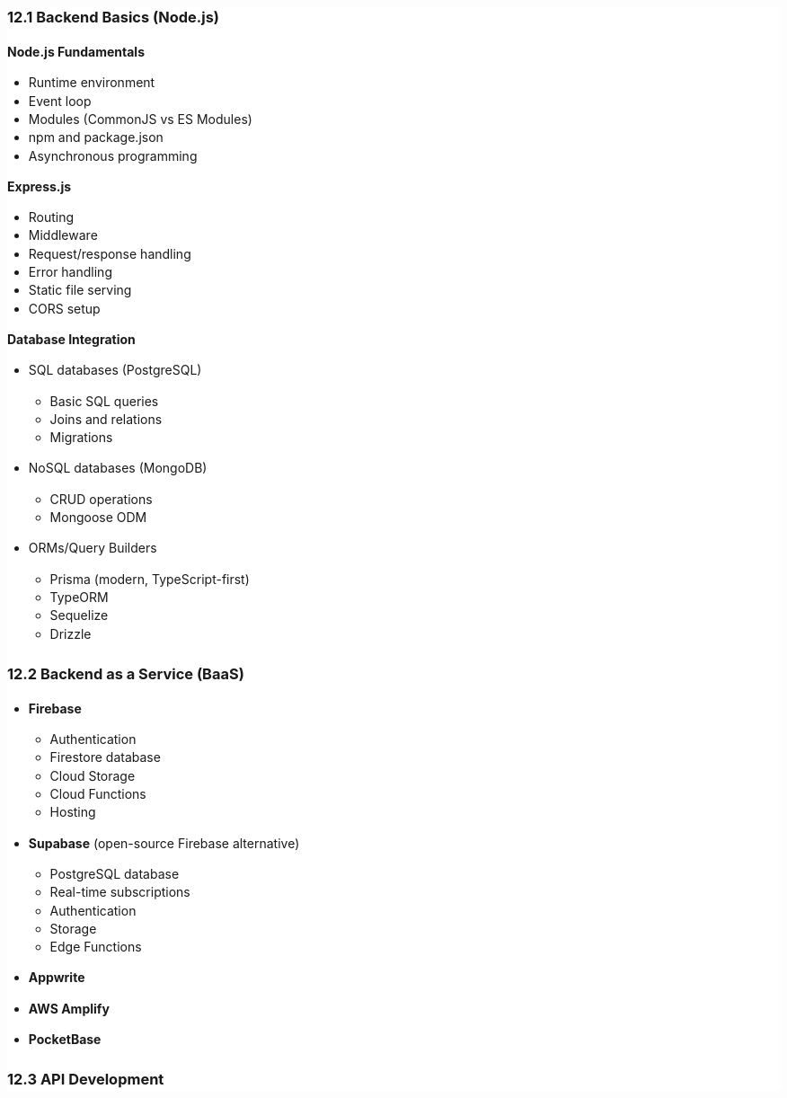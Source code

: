 ### 12.1 Backend Basics (Node.js)

**Node.js Fundamentals**
- Runtime environment
- Event loop
- Modules (CommonJS vs ES Modules)
- npm and package.json
- Asynchronous programming

**Express.js**
- Routing
- Middleware
- Request/response handling
- Error handling
- Static file serving
- CORS setup

**Database Integration**
- SQL databases (PostgreSQL)
  - Basic SQL queries
  - Joins and relations
  - Migrations
  
- NoSQL databases (MongoDB)
  - CRUD operations
  - Mongoose ODM
  
- ORMs/Query Builders
  - Prisma (modern, TypeScript-first)
  - TypeORM
  - Sequelize
  - Drizzle

### 12.2 Backend as a Service (BaaS)

- **Firebase**
  - Authentication
  - Firestore database
  - Cloud Storage
  - Cloud Functions
  - Hosting
  
- **Supabase** (open-source Firebase alternative)
  - PostgreSQL database
  - Real-time subscriptions
  - Authentication
  - Storage
  - Edge Functions
  
- **Appwrite**
- **AWS Amplify**
- **PocketBase**

### 12.3 API Development
